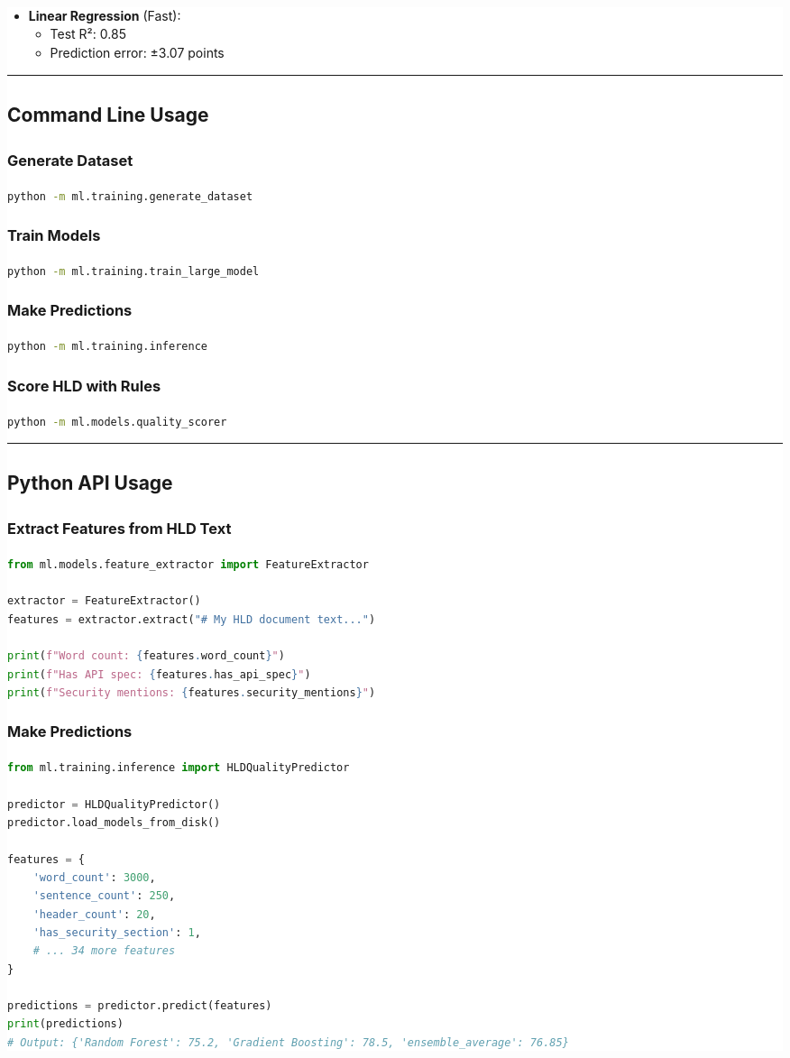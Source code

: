 - **Linear Regression** (Fast):
  - Test R²: 0.85
  - Prediction error: ±3.07 points

---

## Command Line Usage

### Generate Dataset
```bash
python -m ml.training.generate_dataset
```

### Train Models
```bash
python -m ml.training.train_large_model
```

### Make Predictions
```bash
python -m ml.training.inference
```

### Score HLD with Rules
```bash
python -m ml.models.quality_scorer
```

---

## Python API Usage

### Extract Features from HLD Text
```python
from ml.models.feature_extractor import FeatureExtractor

extractor = FeatureExtractor()
features = extractor.extract("# My HLD document text...")

print(f"Word count: {features.word_count}")
print(f"Has API spec: {features.has_api_spec}")
print(f"Security mentions: {features.security_mentions}")
```

### Make Predictions
```python
from ml.training.inference import HLDQualityPredictor

predictor = HLDQualityPredictor()
predictor.load_models_from_disk()

features = {
    'word_count': 3000,
    'sentence_count': 250,
    'header_count': 20,
    'has_security_section': 1,
    # ... 34 more features
}

predictions = predictor.predict(features)
print(predictions)
# Output: {'Random Forest': 75.2, 'Gradient Boosting': 78.5, 'ensemble_average': 76.85}
```
